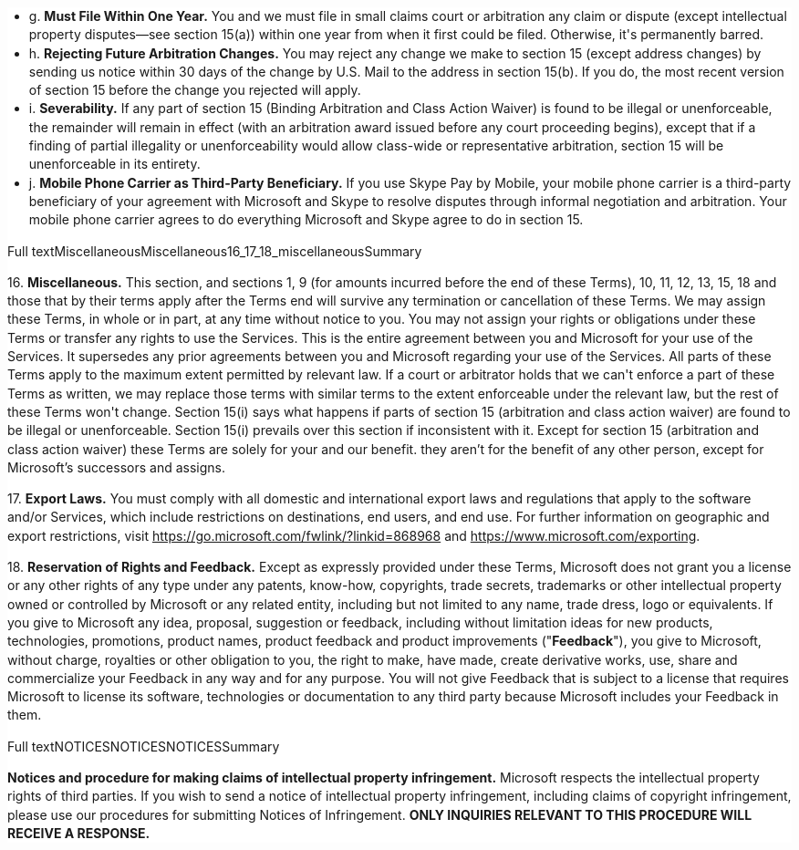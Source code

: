*   g. **Must File Within One Year.** You and we must file in small claims court or arbitration any claim or dispute (except intellectual property disputes—see section 15(a)) within one year from when it first could be filed. Otherwise, it's permanently barred.
*   h. **Rejecting Future Arbitration Changes.** You may reject any change we make to section 15 (except address changes) by sending us notice within 30 days of the change by U.S. Mail to the address in section 15(b). If you do, the most recent version of section 15 before the change you rejected will apply.
*   i. **Severability.** If any part of section 15 (Binding Arbitration and Class Action Waiver) is found to be illegal or unenforceable, the remainder will remain in effect (with an arbitration award issued before any court proceeding begins), except that if a finding of partial illegality or unenforceability would allow class-wide or representative arbitration, section 15 will be unenforceable in its entirety.
*   j. **Mobile Phone Carrier as Third-Party Beneficiary.** If you use Skype Pay by Mobile, your mobile phone carrier is a third-party beneficiary of your agreement with Microsoft and Skype to resolve disputes through informal negotiation and arbitration. Your mobile phone carrier agrees to do everything Microsoft and Skype agree to do in section 15.

Full textMiscellaneousMiscellaneous16\_17\_18\_miscellaneousSummary

16\. **Miscellaneous.** This section, and sections 1, 9 (for amounts incurred before the end of these Terms), 10, 11, 12, 13, 15, 18 and those that by their terms apply after the Terms end will survive any termination or cancellation of these Terms. We may assign these Terms, in whole or in part, at any time without notice to you. You may not assign your rights or obligations under these Terms or transfer any rights to use the Services. This is the entire agreement between you and Microsoft for your use of the Services. It supersedes any prior agreements between you and Microsoft regarding your use of the Services. All parts of these Terms apply to the maximum extent permitted by relevant law. If a court or arbitrator holds that we can't enforce a part of these Terms as written, we may replace those terms with similar terms to the extent enforceable under the relevant law, but the rest of these Terms won't change. Section 15(i) says what happens if parts of section 15 (arbitration and class action waiver) are found to be illegal or unenforceable. Section 15(i) prevails over this section if inconsistent with it. Except for section 15 (arbitration and class action waiver) these Terms are solely for your and our benefit. they aren’t for the benefit of any other person, except for Microsoft’s successors and assigns.

17\. **Export Laws.** You must comply with all domestic and international export laws and regulations that apply to the software and/or Services, which include restrictions on destinations, end users, and end use. For further information on geographic and export restrictions, visit https://go.microsoft.com/fwlink/?linkid=868968 and https://www.microsoft.com/exporting.

18\. **Reservation of Rights and Feedback.** Except as expressly provided under these Terms, Microsoft does not grant you a license or any other rights of any type under any patents, know-how, copyrights, trade secrets, trademarks or other intellectual property owned or controlled by Microsoft or any related entity, including but not limited to any name, trade dress, logo or equivalents. If you give to Microsoft any idea, proposal, suggestion or feedback, including without limitation ideas for new products, technologies, promotions, product names, product feedback and product improvements ("**Feedback**"), you give to Microsoft, without charge, royalties or other obligation to you, the right to make, have made, create derivative works, use, share and commercialize your Feedback in any way and for any purpose. You will not give Feedback that is subject to a license that requires Microsoft to license its software, technologies or documentation to any third party because Microsoft includes your Feedback in them.

Full textNOTICESNOTICESNOTICESSummary

**Notices and procedure for making claims of intellectual property infringement.** Microsoft respects the intellectual property rights of third parties. If you wish to send a notice of intellectual property infringement, including claims of copyright infringement, please use our procedures for submitting Notices of Infringement. **ONLY INQUIRIES RELEVANT TO THIS PROCEDURE WILL RECEIVE A RESPONSE.**
